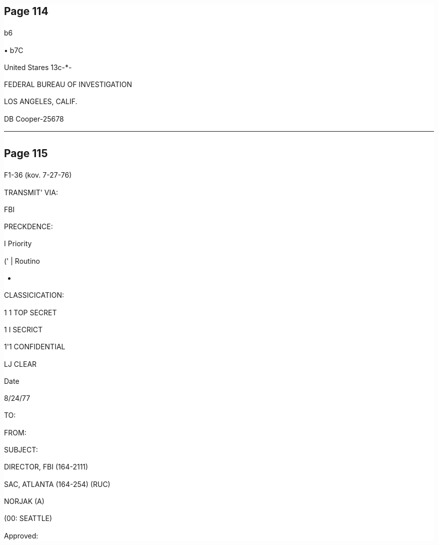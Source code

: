 
## Page 114

b6

• b7C

United Stares 13c-*-

FEDERAL BUREAU OF INVESTIGATION

LOS ANGELES, CALIF.

DB Cooper-25678

---

## Page 115

F1-36 (kov. 7-27-76)

TRANSMIT' VIA:

FBI

PRECKDENCE:

I Priority

(' | Routino

-

CLASSICICATION:

1 1 TOP SECRET

1 I SECRICT

1'1 CONFIDENTIAL

LJ CLEAR

Date

8/24/77

TO:

FROM:

SUBJECT:

DIRECTOR, FBI (164-2111)

SAC, ATLANTA (164-254) (RUC)

NORJAK (A)

(00: SEATTLE)

Approved:
